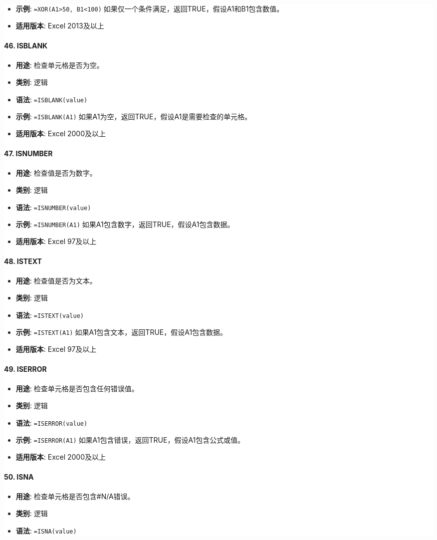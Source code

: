 - **示例**: `=XOR(A1>50, B1<100)` 如果仅一个条件满足，返回TRUE，假设A1和B1包含数值。
    
- **适用版本**: Excel 2013及以上
    

#### 46. ISBLANK

- **用途**: 检查单元格是否为空。
    
- **类别**: 逻辑
    
- **语法**: `=ISBLANK(value)`
    
- **示例**: `=ISBLANK(A1)` 如果A1为空，返回TRUE，假设A1是需要检查的单元格。
    
- **适用版本**: Excel 2000及以上
    

#### 47. ISNUMBER

- **用途**: 检查值是否为数字。
    
- **类别**: 逻辑
    
- **语法**: `=ISNUMBER(value)`
    
- **示例**: `=ISNUMBER(A1)` 如果A1包含数字，返回TRUE，假设A1包含数据。
    
- **适用版本**: Excel 97及以上
    

#### 48. ISTEXT

- **用途**: 检查值是否为文本。
    
- **类别**: 逻辑
    
- **语法**: `=ISTEXT(value)`
    
- **示例**: `=ISTEXT(A1)` 如果A1包含文本，返回TRUE，假设A1包含数据。
    
- **适用版本**: Excel 97及以上
    

#### 49. ISERROR

- **用途**: 检查单元格是否包含任何错误值。
    
- **类别**: 逻辑
    
- **语法**: `=ISERROR(value)`
    
- **示例**: `=ISERROR(A1)` 如果A1包含错误，返回TRUE，假设A1包含公式或值。
    
- **适用版本**: Excel 2000及以上
    

#### 50. ISNA

- **用途**: 检查单元格是否包含#N/A错误。
    
- **类别**: 逻辑
    
- **语法**: `=ISNA(value)`
    